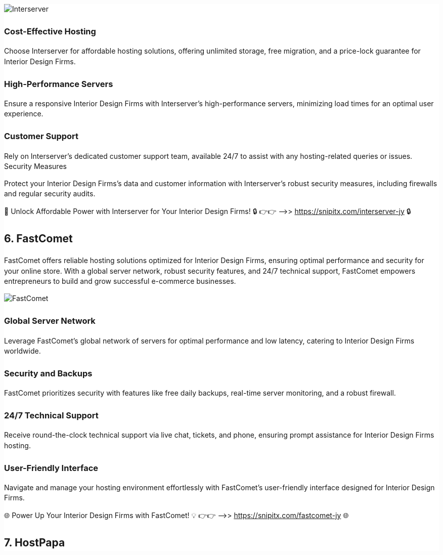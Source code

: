 ![Interserver](https://i.imgur.com/OM5dOEW.jpeg "Interserver Hosting")

### Cost-Effective Hosting
Choose Interserver for affordable hosting solutions, offering unlimited storage, free migration, and a price-lock guarantee for Interior Design Firms.

### High-Performance Servers
Ensure a responsive Interior Design Firms with Interserver’s high-performance servers, minimizing load times for an optimal user experience.

### Customer Support
Rely on Interserver’s dedicated customer support team, available 24/7 to assist with any hosting-related queries or issues.
Security Measures

Protect your Interior Design Firms’s data and customer information with Interserver’s robust security measures, including firewalls and regular security audits.

💸 Unlock Affordable Power with Interserver for Your Interior Design Firms! 🔒
👉👉 -->> https://snipitx.com/interserver-jy 🔒

## 6. FastComet

FastComet offers reliable hosting solutions optimized for Interior Design Firms, ensuring optimal performance and security for your online store. With a global server network, robust security features, and 24/7 technical support, FastComet empowers entrepreneurs to build and grow successful e-commerce businesses.

![FastComet](https://i.imgur.com/7qgXuWp.png "FastComet Hosting")

### Global Server Network
Leverage FastComet’s global network of servers for optimal performance and low latency, catering to Interior Design Firms worldwide.

### Security and Backups
FastComet prioritizes security with features like free daily backups, real-time server monitoring, and a robust firewall.

### 24/7 Technical Support
Receive round-the-clock technical support via live chat, tickets, and phone, ensuring prompt assistance for Interior Design Firms hosting.

### User-Friendly Interface
Navigate and manage your hosting environment effortlessly with FastComet’s user-friendly interface designed for Interior Design Firms.

🌐 Power Up Your Interior Design Firms with FastComet! 💡
👉👉 -->> https://snipitx.com/fastcomet-jy 🌐

## 7. HostPapa
